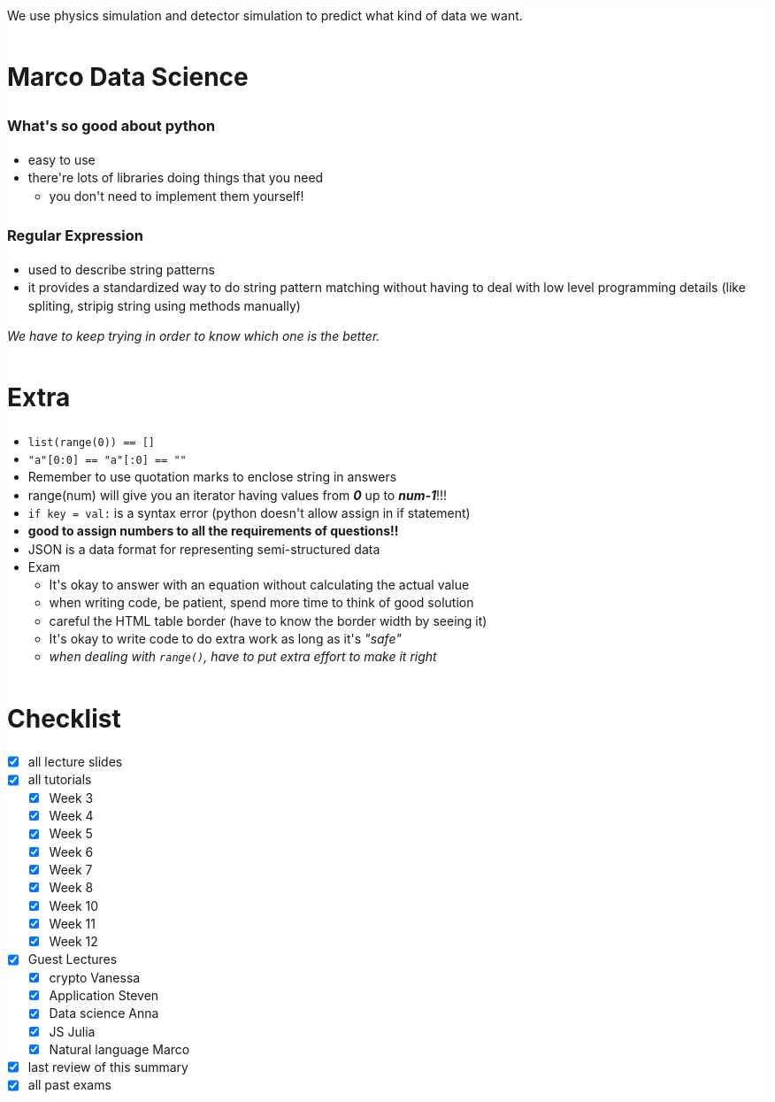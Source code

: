 We use physics simulation and detector simulation to predict what kind of data we want.


Marco Data Science
=====

### What's so good about python

- easy to use
- there're lots of libraries doing things that you need
    + you don't need to implement them yourself!

### Regular Expression

- used to describe string patterns
- it provides a standardized way to do string pattern matching without having to deal with low level programming details (like spliting, stripig string using methods manually)


*We have to keep trying in order to know which one is the better.*

Extra
=====

- `list(range(0)) == []`
- `"a"[0:0] == "a"[:0] == ""`
- Remember to use quotation marks to enclose string in answers
- range(num) will give you an iterator having values from ***0*** up to ***num-1***!!!
- `if key = val:` is a syntax error (python doesn't allow assign in if statement)
- **good to assign numbers to all the requirements of questions!!**
- JSON is a data format for representing semi-structured data
- Exam
    + It's okay to answer with an equation without calculating the actual value
    + when writing code, be patient, spend more time to think of good solution
    + careful the HTML table border (have to know the border width by seeing it)
    + It's okay to write code to do extra work as long as it's *"safe"* 
    + *when dealing with `range()`, have to put extra effort to make it right*


Checklist
=====

- [X] all lecture slides
- [X] all tutorials
    + [X] Week 3
    + [X] Week 4
    + [X] Week 5
    + [X] Week 6
    + [X] Week 7
    + [X] Week 8
    + [X] Week 10
    + [X] Week 11
    + [X] Week 12
- [X] Guest Lectures
    + [X] crypto Vanessa
    + [X] Application Steven 
    + [X] Data science Anna
    + [X] JS Julia
    + [X] Natural language Marco
- [X] last review of this summary
- [X] all past exams
